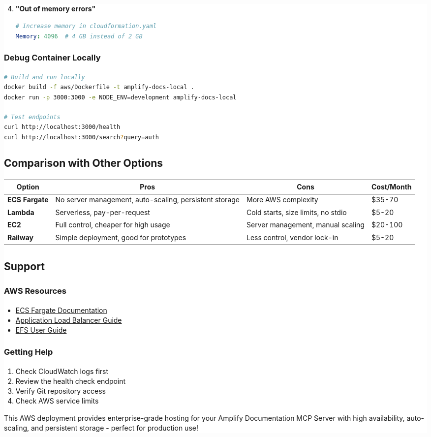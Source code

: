 4. **"Out of memory errors"**
   ```yaml
   # Increase memory in cloudformation.yaml
   Memory: 4096  # 4 GB instead of 2 GB
   ```

### Debug Container Locally
```bash
# Build and run locally
docker build -f aws/Dockerfile -t amplify-docs-local .
docker run -p 3000:3000 -e NODE_ENV=development amplify-docs-local

# Test endpoints
curl http://localhost:3000/health
curl http://localhost:3000/search?query=auth
```

## Comparison with Other Options

| Option | Pros | Cons | Cost/Month |
|--------|------|------|------------|
| **ECS Fargate** | No server management, auto-scaling, persistent storage | More AWS complexity | $35-70 |
| **Lambda** | Serverless, pay-per-request | Cold starts, size limits, no stdio | $5-20 |
| **EC2** | Full control, cheaper for high usage | Server management, manual scaling | $20-100 |
| **Railway** | Simple deployment, good for prototypes | Less control, vendor lock-in | $5-20 |

## Support

### AWS Resources
- [ECS Fargate Documentation](https://docs.aws.amazon.com/AmazonECS/latest/developerguide/AWS_Fargate.html)
- [Application Load Balancer Guide](https://docs.aws.amazon.com/elasticloadbalancing/latest/application/)
- [EFS User Guide](https://docs.aws.amazon.com/efs/latest/ug/)

### Getting Help
1. Check CloudWatch logs first
2. Review the health check endpoint
3. Verify Git repository access
4. Check AWS service limits

This AWS deployment provides enterprise-grade hosting for your Amplify Documentation MCP Server with high availability, auto-scaling, and persistent storage - perfect for production use!